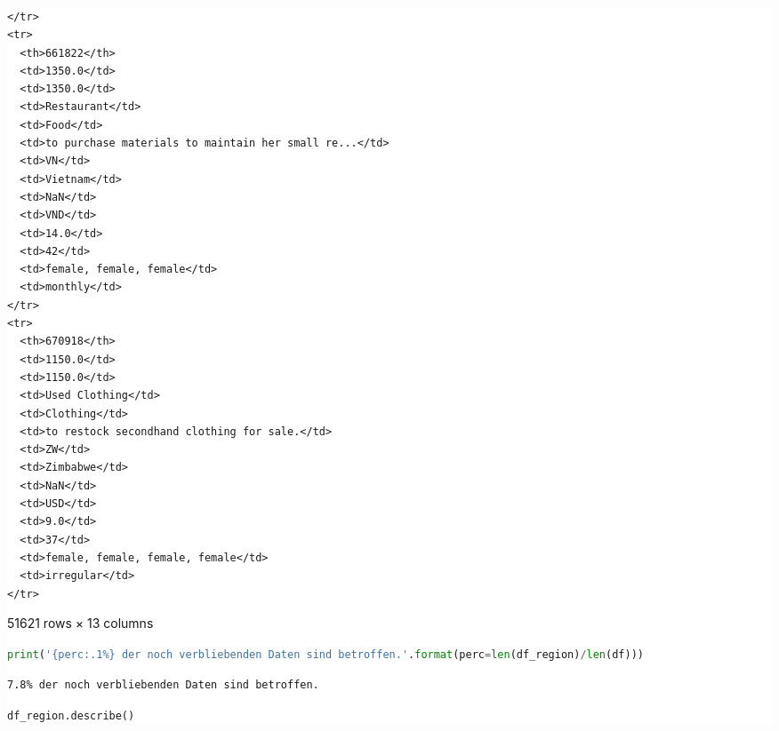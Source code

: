     </tr>
    <tr>
      <th>661822</th>
      <td>1350.0</td>
      <td>1350.0</td>
      <td>Restaurant</td>
      <td>Food</td>
      <td>to purchase materials to maintain her small re...</td>
      <td>VN</td>
      <td>Vietnam</td>
      <td>NaN</td>
      <td>VND</td>
      <td>14.0</td>
      <td>42</td>
      <td>female, female, female</td>
      <td>monthly</td>
    </tr>
    <tr>
      <th>670918</th>
      <td>1150.0</td>
      <td>1150.0</td>
      <td>Used Clothing</td>
      <td>Clothing</td>
      <td>to restock secondhand clothing for sale.</td>
      <td>ZW</td>
      <td>Zimbabwe</td>
      <td>NaN</td>
      <td>USD</td>
      <td>9.0</td>
      <td>37</td>
      <td>female, female, female, female</td>
      <td>irregular</td>
    </tr>
  </tbody>
</table>
<p>51621 rows × 13 columns</p>
</div>




```python
print('{perc:.1%} der noch verbliebenden Daten sind betroffen.'.format(perc=len(df_region)/len(df)))
```

    7.8% der noch verbliebenden Daten sind betroffen.
    


```python
df_region.describe()
```



